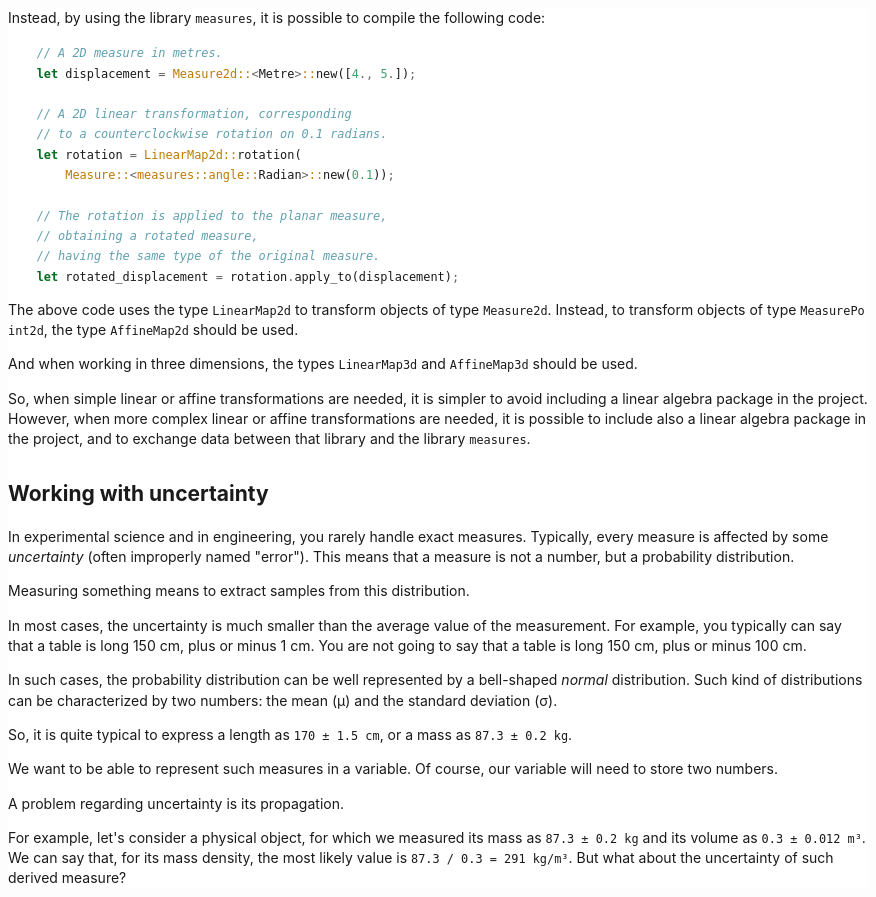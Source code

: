 Instead, by using the library `measures`, it is possible to compile the following code:

```rust
    // A 2D measure in metres.
    let displacement = Measure2d::<Metre>::new([4., 5.]);

    // A 2D linear transformation, corresponding
    // to a counterclockwise rotation on 0.1 radians.
    let rotation = LinearMap2d::rotation(
        Measure::<measures::angle::Radian>::new(0.1));

    // The rotation is applied to the planar measure,
    // obtaining a rotated measure,
    // having the same type of the original measure.
    let rotated_displacement = rotation.apply_to(displacement);
```

The above code uses the type `LinearMap2d` to transform objects of type `Measure2d`.
Instead, to transform objects of type `MeasurePoint2d`, the type `AffineMap2d` should be used.

And when working in three dimensions, the types `LinearMap3d` and `AffineMap3d` should be used.

So, when simple linear or affine transformations are needed, it is simpler to avoid including a linear algebra package in the project.
However, when more complex linear or affine transformations are needed, it is possible to include also a linear algebra package in the project, and to exchange data between that library and the library `measures`.

## Working with uncertainty

In experimental science and in engineering, you rarely handle exact measures.
Typically, every measure is affected by some _uncertainty_ (often improperly named "error").
This means that a measure is not a number, but a probability distribution.

Measuring something means to extract samples from this distribution.

In most cases, the uncertainty is much smaller than the average value of the measurement.
For example, you typically can say that a table is long 150 cm, plus or minus 1 cm.
You are not going to say that a table is long 150 cm, plus or minus 100 cm.

In such cases, the probability distribution can be well represented by a bell-shaped _normal_ distribution.
Such kind of distributions can be characterized by two numbers: the mean (μ) and the standard deviation (σ).

So, it is quite typical to express a length as `170 ± 1.5 cm`, or a mass as `87.3 ± 0.2 kg`.

We want to be able to represent such measures in a variable.
Of course, our variable will need to store two numbers.

A problem regarding uncertainty is its propagation.

For example, let's consider a physical object, for which we measured its mass as `87.3 ± 0.2 kg` and its volume as `0.3 ± 0.012 m³`.
We can say that, for its mass density, the most likely value is `87.3 / 0.3 = 291 kg/m³`.
But what about the uncertainty of such derived measure?
